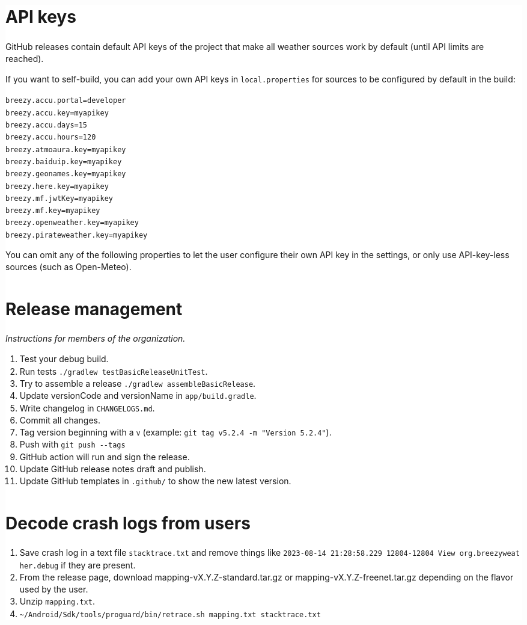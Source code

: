 # API keys

GitHub releases contain default API keys of the project that make all weather sources work by default (until API limits are reached).

If you want to self-build, you can add your own API keys in `local.properties` for sources to be configured by default in the build:
```properties
breezy.accu.portal=developer
breezy.accu.key=myapikey
breezy.accu.days=15
breezy.accu.hours=120
breezy.atmoaura.key=myapikey
breezy.baiduip.key=myapikey
breezy.geonames.key=myapikey
breezy.here.key=myapikey
breezy.mf.jwtKey=myapikey
breezy.mf.key=myapikey
breezy.openweather.key=myapikey
breezy.pirateweather.key=myapikey
```

You can omit any of the following properties to let the user configure their own API key in the settings, or only use API-key-less sources (such as Open-Meteo).


# Release management

*Instructions for members of the organization.*

1) Test your debug build.
2) Run tests `./gradlew testBasicReleaseUnitTest`.
3) Try to assemble a release `./gradlew assembleBasicRelease`.
4) Update versionCode and versionName in `app/build.gradle`.
5) Write changelog in `CHANGELOGS.md`.
6) Commit all changes.
7) Tag version beginning with a `v` (example: `git tag v5.2.4 -m "Version 5.2.4"`).
8) Push with `git push --tags`
9) GitHub action will run and sign the release.
10) Update GitHub release notes draft and publish.
11) Update GitHub templates in `.github/` to show the new latest version.


# Decode crash logs from users

1) Save crash log in a text file `stacktrace.txt` and remove things like `2023-08-14 21:28:58.229 12804-12804 View org.breezyweather.debug` if they are present.
2) From the release page, download mapping-vX.Y.Z-standard.tar.gz or mapping-vX.Y.Z-freenet.tar.gz depending on the flavor used by the user.
3) Unzip `mapping.txt`.
4) `~/Android/Sdk/tools/proguard/bin/retrace.sh mapping.txt stacktrace.txt`
